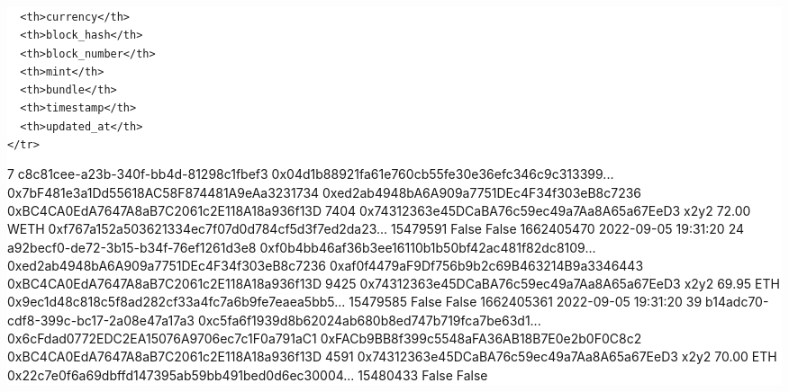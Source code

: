       <th>currency</th>
      <th>block_hash</th>
      <th>block_number</th>
      <th>mint</th>
      <th>bundle</th>
      <th>timestamp</th>
      <th>updated_at</th>
    </tr>
  </thead>
  <tbody>
    <tr>
      <th>7</th>
      <td>c8c81cee-a23b-340f-bb4d-81298c1fbef3</td>
      <td>0x04d1b88921fa61e760cb55fe30e36efc346c9c313399...</td>
      <td>0x7bF481e3a1Dd55618AC58F874481A9eAa3231734</td>
      <td>0xed2ab4948bA6A909a7751DEc4F34f303eB8c7236</td>
      <td>0xBC4CA0EdA7647A8aB7C2061c2E118A18a936f13D</td>
      <td>7404</td>
      <td>0x74312363e45DCaBA76c59ec49a7Aa8A65a67EeD3</td>
      <td>x2y2</td>
      <td>72.00</td>
      <td>WETH</td>
      <td>0xf767a152a503621334ec7f07d0d784cf5d3f7ed2da23...</td>
      <td>15479591</td>
      <td>False</td>
      <td>False</td>
      <td>1662405470</td>
      <td>2022-09-05 19:31:20</td>
    </tr>
    <tr>
      <th>24</th>
      <td>a92becf0-de72-3b15-b34f-76ef1261d3e8</td>
      <td>0xf0b4bb46af36b3ee16110b1b50bf42ac481f82dc8109...</td>
      <td>0xed2ab4948bA6A909a7751DEc4F34f303eB8c7236</td>
      <td>0xaf0f4479aF9Df756b9b2c69B463214B9a3346443</td>
      <td>0xBC4CA0EdA7647A8aB7C2061c2E118A18a936f13D</td>
      <td>9425</td>
      <td>0x74312363e45DCaBA76c59ec49a7Aa8A65a67EeD3</td>
      <td>x2y2</td>
      <td>69.95</td>
      <td>ETH</td>
      <td>0x9ec1d48c818c5f8ad282cf33a4fc7a6b9fe7eaea5bb5...</td>
      <td>15479585</td>
      <td>False</td>
      <td>False</td>
      <td>1662405361</td>
      <td>2022-09-05 19:31:20</td>
    </tr>
    <tr>
      <th>39</th>
      <td>b14adc70-cdf8-399c-bc17-2a08e47a17a3</td>
      <td>0xc5fa6f1939d8b62024ab680b8ed747b719fca7be63d1...</td>
      <td>0x6cFdad0772EDC2EA15076A9706ec7c1F0a791aC1</td>
      <td>0xFACb9BB8f399c5548aFA36AB18B7E0e2b0F0C8c2</td>
      <td>0xBC4CA0EdA7647A8aB7C2061c2E118A18a936f13D</td>
      <td>4591</td>
      <td>0x74312363e45DCaBA76c59ec49a7Aa8A65a67EeD3</td>
      <td>x2y2</td>
      <td>70.00</td>
      <td>ETH</td>
      <td>0x22c7e0f6a69dbffd147395ab59bb491bed0d6ec30004...</td>
      <td>15480433</td>
      <td>False</td>
      <td>False</td>